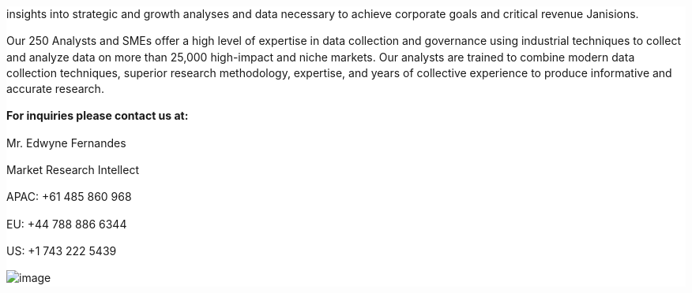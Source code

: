 insights into strategic and growth analyses and data necessary to achieve corporate goals and critical revenue Janisions.</p><p><span class="">Our 250 Analysts and SMEs offer a high level of expertise in data collection and governance using industrial techniques to collect and analyze data on more than 25,000 high-impact and niche markets. Our analysts are trained to combine modern data collection techniques, superior research methodology, expertise, and years of collective experience to produce informative and accurate research.</span></p><p><strong>For inquiries please contact us at:</strong></p><p>Mr. Edwyne Fernandes</p><p>Market Research Intellect</p><p>APAC: +61 485 860 968</p><p>EU: +44 788 886 6344</p><p>US: +1 743 222 5439</p>
![image](https://github.com/user-attachments/assets/fa25f494-19e7-439c-9d2e-71211e9b5e45)
